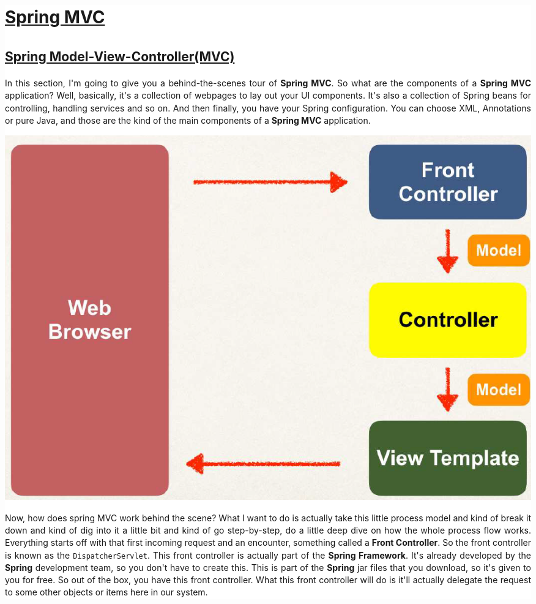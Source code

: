 # [Spring MVC]()

## [Spring Model-View-Controller(MVC)]()
<div style="text-align:justify">

In this section, I'm going to give you a behind-the-scenes tour of **Spring MVC**.
So what are the components of a **Spring MVC** application?
Well, basically, it's a collection of webpages to lay out your UI components.
It's also a collection of Spring beans for controlling, handling services and so on.
And then finally, you have your Spring configuration.
You can choose XML, Annotations or pure Java,
and those are the kind of the main components of a **Spring MVC** application.

<div align="center">
    <img src="https://github.com/korhanertancakmak/SPRING-BOOT/blob/master/06-spring-boot-spring-mvc/images/image01.png" alt="image01">
</div>

Now, how does spring MVC work behind the scene?
What I want to do is actually take this little process model
and kind of break it down and kind of dig into it a little bit and kind of go step-by-step,
do a little deep dive on how the whole process flow works.
Everything starts off with that first incoming request and an encounter, 
something called a **Front Controller**.
So the front controller is known as the `DispatcherServlet`.
This front controller is actually part of the **Spring Framework**.
It's already developed by the **Spring** development team,
so you don't have to create this.
This is part of the **Spring** jar files that you download,
so it's given to you for free.
So out of the box, you have this front controller.
What this front controller will do is it'll actually
delegate the request to some other objects or items here in our system.
